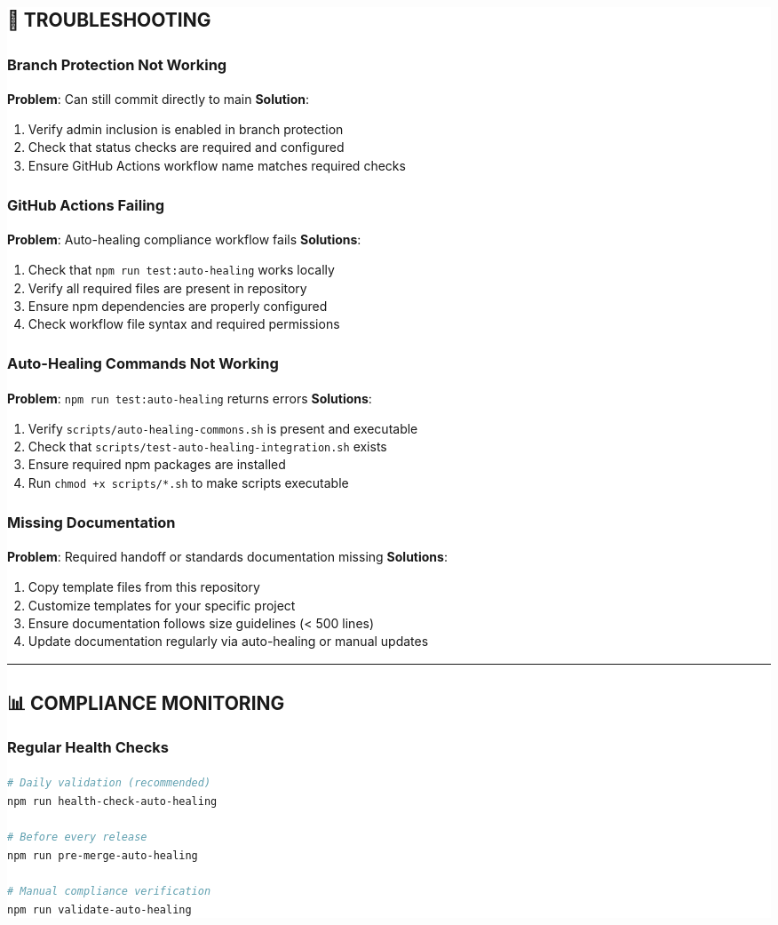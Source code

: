 
## 🔧 **TROUBLESHOOTING**

### **Branch Protection Not Working**
**Problem**: Can still commit directly to main
**Solution**: 
1. Verify admin inclusion is enabled in branch protection
2. Check that status checks are required and configured
3. Ensure GitHub Actions workflow name matches required checks

### **GitHub Actions Failing**
**Problem**: Auto-healing compliance workflow fails
**Solutions**:
1. Check that `npm run test:auto-healing` works locally
2. Verify all required files are present in repository
3. Ensure npm dependencies are properly configured
4. Check workflow file syntax and required permissions

### **Auto-Healing Commands Not Working**
**Problem**: `npm run test:auto-healing` returns errors
**Solutions**:
1. Verify `scripts/auto-healing-commons.sh` is present and executable
2. Check that `scripts/test-auto-healing-integration.sh` exists
3. Ensure required npm packages are installed
4. Run `chmod +x scripts/*.sh` to make scripts executable

### **Missing Documentation**
**Problem**: Required handoff or standards documentation missing
**Solutions**:
1. Copy template files from this repository
2. Customize templates for your specific project
3. Ensure documentation follows size guidelines (< 500 lines)
4. Update documentation regularly via auto-healing or manual updates

---

## 📊 **COMPLIANCE MONITORING**

### **Regular Health Checks**
```bash
# Daily validation (recommended)
npm run health-check-auto-healing

# Before every release
npm run pre-merge-auto-healing

# Manual compliance verification
npm run validate-auto-healing
```
